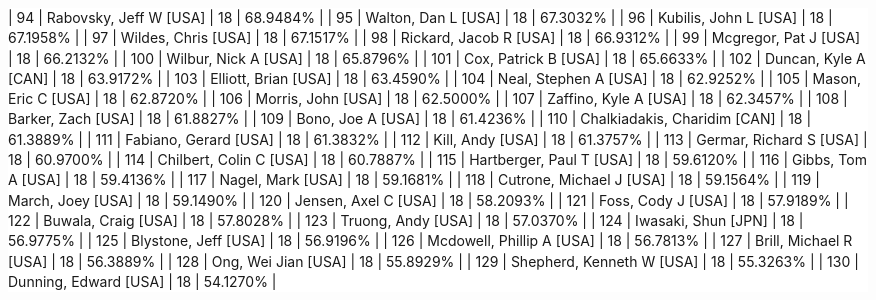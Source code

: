 |  94  | Rabovsky, Jeff W [USA] |  18 | 68.9484% |
|  95  | Walton, Dan L [USA] |  18 | 67.3032% |
|  96  | Kubilis, John L [USA] |  18 | 67.1958% |
|  97  | Wildes, Chris [USA] |  18 | 67.1517% |
|  98  | Rickard, Jacob R [USA] |  18 | 66.9312% |
|  99  | Mcgregor, Pat J [USA] |  18 | 66.2132% |
|  100  | Wilbur, Nick A [USA] |  18 | 65.8796% |
|  101  | Cox, Patrick B [USA] |  18 | 65.6633% |
|  102  | Duncan, Kyle A [CAN] |  18 | 63.9172% |
|  103  | Elliott, Brian [USA] |  18 | 63.4590% |
|  104  | Neal, Stephen A [USA] |  18 | 62.9252% |
|  105  | Mason, Eric C [USA] |  18 | 62.8720% |
|  106  | Morris, John [USA] |  18 | 62.5000% |
|  107  | Zaffino, Kyle A [USA] |  18 | 62.3457% |
|  108  | Barker, Zach [USA] |  18 | 61.8827% |
|  109  | Bono, Joe A [USA] |  18 | 61.4236% |
|  110  | Chalkiadakis, Charidim [CAN] |  18 | 61.3889% |
|  111  | Fabiano, Gerard [USA] |  18 | 61.3832% |
|  112  | Kill, Andy [USA] |  18 | 61.3757% |
|  113  | Germar, Richard S [USA] |  18 | 60.9700% |
|  114  | Chilbert, Colin C [USA] |  18 | 60.7887% |
|  115  | Hartberger, Paul T [USA] |  18 | 59.6120% |
|  116  | Gibbs, Tom A [USA] |  18 | 59.4136% |
|  117  | Nagel, Mark [USA] |  18 | 59.1681% |
|  118  | Cutrone, Michael J [USA] |  18 | 59.1564% |
|  119  | March, Joey [USA] |  18 | 59.1490% |
|  120  | Jensen, Axel C [USA] |  18 | 58.2093% |
|  121  | Foss, Cody J [USA] |  18 | 57.9189% |
|  122  | Buwala, Craig [USA] |  18 | 57.8028% |
|  123  | Truong, Andy [USA] |  18 | 57.0370% |
|  124  | Iwasaki, Shun [JPN] |  18 | 56.9775% |
|  125  | Blystone, Jeff [USA] |  18 | 56.9196% |
|  126  | Mcdowell, Phillip A [USA] |  18 | 56.7813% |
|  127  | Brill, Michael R [USA] |  18 | 56.3889% |
|  128  | Ong, Wei Jian [USA] |  18 | 55.8929% |
|  129  | Shepherd, Kenneth W [USA] |  18 | 55.3263% |
|  130  | Dunning, Edward [USA] |  18 | 54.1270% |